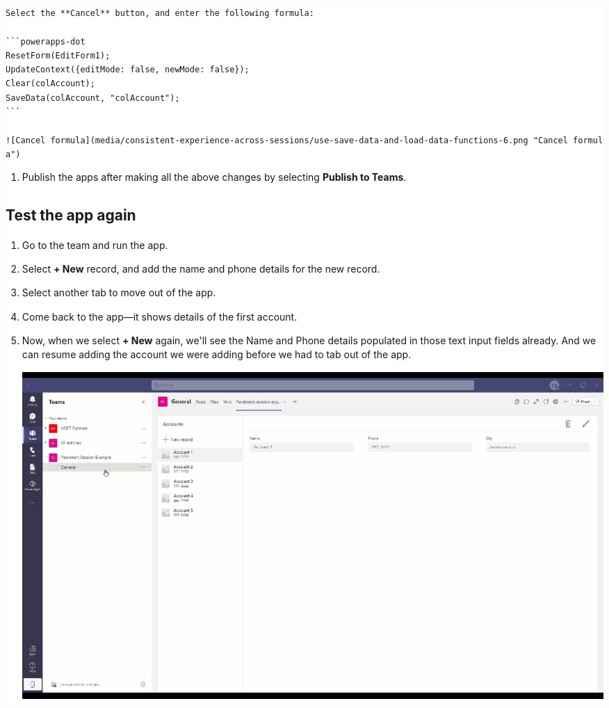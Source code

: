     Select the **Cancel** button, and enter the following formula:

    ```powerapps-dot
    ResetForm(EditForm1);
    UpdateContext({editMode: false, newMode: false});
    Clear(colAccount);
    SaveData(colAccount, "colAccount");
    ```

    ![Cancel formula](media/consistent-experience-across-sessions/use-save-data-and-load-data-functions-6.png "Cancel formula")

1. Publish the apps after making all the above changes by selecting **Publish to Teams**.

## Test the app again

1. Go to the team and run the app.

1. Select **+ New** record, and add the name and phone details for the new record.

1. Select another tab to move out of the app.

1. Come back to the app&mdash;it shows details of the first account.

1. Now, when we select **+ New** again, we'll see the Name and Phone details populated in those text input fields already. And we can resume adding the account we were adding before we had to tab out of the app.

    ![Test the app again](media/consistent-experience-across-sessions/test-the-app-again-1.gif)
